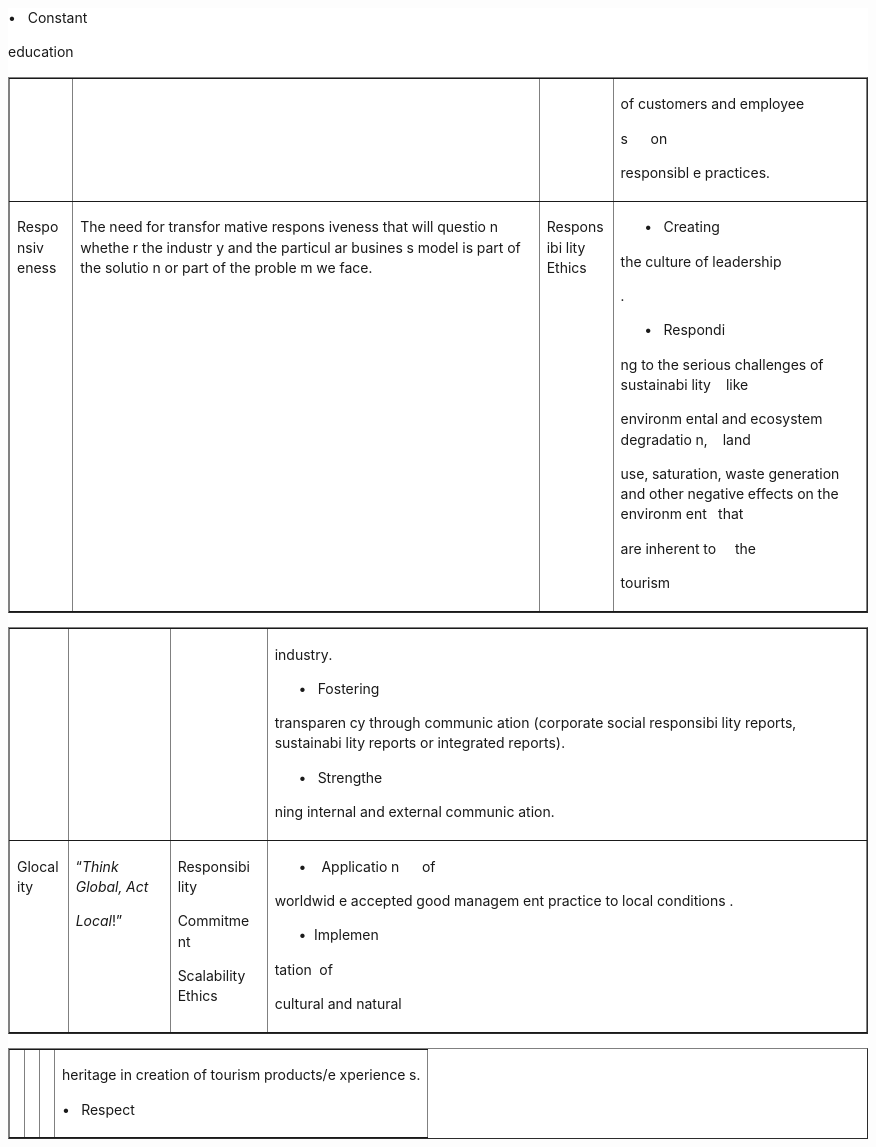 <p><span class="font1">• &nbsp;&nbsp;</span><span class="font3">Constant</span></p></li></ul>
<p><span class="font3">education</span></p></td></tr>
</table>
<table border="1">
<tr><td style="vertical-align:top;"></td><td style="vertical-align:top;"></td><td style="vertical-align:top;"></td><td style="vertical-align:middle;">
<p><span class="font3">of customers and employee</span></p>
<p><span class="font3">s &nbsp;&nbsp;&nbsp;&nbsp;&nbsp;on</span></p>
<p><span class="font3">responsibl e practices.</span></p></td></tr>
<tr><td style="vertical-align:top;">
<p><span class="font3">Responsiv eness</span></p></td><td style="vertical-align:top;">
<p><span class="font3">The need for transfor mative respons iveness that will questio n whethe r the industr y and the particul ar busines s model is part of the solutio n or part of the proble m we face.</span></p></td><td style="vertical-align:top;">
<p><span class="font3">Responsibi lity Ethics</span></p></td><td style="vertical-align:top;">
<ul style="list-style:none;"><li>
<p><span class="font1">• &nbsp;&nbsp;</span><span class="font3">Creating</span></p></li></ul>
<p><span class="font3">the culture of leadership</span></p>
<p><span class="font3">.</span></p>
<ul style="list-style:none;"><li>
<p><span class="font1">• &nbsp;&nbsp;</span><span class="font3">Respondi</span></p></li></ul>
<p><span class="font3">ng to the serious challenges of sustainabi lity &nbsp;&nbsp;&nbsp;like</span></p>
<p><span class="font3">environm ental and ecosystem degradatio n, &nbsp;&nbsp;&nbsp;land</span></p>
<p><span class="font3">use, saturation, waste generation and other negative effects on the environm ent &nbsp;&nbsp;that</span></p>
<p><span class="font3">are inherent to &nbsp;&nbsp;&nbsp;&nbsp;the</span></p>
<p><span class="font3">tourism</span></p></td></tr>
</table>
<table border="1">
<tr><td style="vertical-align:top;"></td><td style="vertical-align:top;"></td><td style="vertical-align:top;"></td><td style="vertical-align:top;">
<p><span class="font3">industry.</span></p>
<ul style="list-style:none;"><li>
<p><span class="font1">• &nbsp;&nbsp;</span><span class="font3">Fostering</span></p></li></ul>
<p><span class="font3">transparen cy through communic ation (corporate social responsibi lity reports, sustainabi lity reports or integrated reports).</span></p>
<ul style="list-style:none;"><li>
<p><span class="font1">• &nbsp;&nbsp;</span><span class="font3">Strengthe</span></p></li></ul>
<p><span class="font3">ning internal and external communic ation.</span></p></td></tr>
<tr><td style="vertical-align:top;">
<p><span class="font3">Glocality</span></p></td><td style="vertical-align:top;">
<p><span class="font3">“</span><span class="font3" style="font-style:italic;">Think Global, Act</span></p>
<p><span class="font3" style="font-style:italic;">Local</span><span class="font3">!”</span></p></td><td style="vertical-align:top;">
<p><span class="font3">Responsibi lity</span></p>
<p><span class="font3">Commitme nt</span></p>
<p><span class="font3">Scalability Ethics</span></p></td><td style="vertical-align:top;">
<ul style="list-style:none;"><li>
<p><span class="font1">•</span><span class="font3"> &nbsp;&nbsp;&nbsp;Applicatio n &nbsp;&nbsp;&nbsp;&nbsp;&nbsp;of</span></p></li></ul>
<p><span class="font3">worldwid e accepted good managem ent practice to local conditions .</span></p>
<ul style="list-style:none;"><li>
<p><span class="font1">• &nbsp;</span><span class="font3">Implemen</span></p></li></ul>
<p><span class="font3">tation &nbsp;of</span></p>
<p><span class="font3">cultural and natural</span></p></td></tr>
</table>
<table border="1">
<tr><td style="vertical-align:top;"></td><td style="vertical-align:top;"></td><td style="vertical-align:top;"></td><td style="vertical-align:top;">
<p><span class="font3">heritage in creation of tourism products/e xperience s.</span></p>
<p><span class="font1">• &nbsp;&nbsp;</span><span class="font3">Respect</span></p>